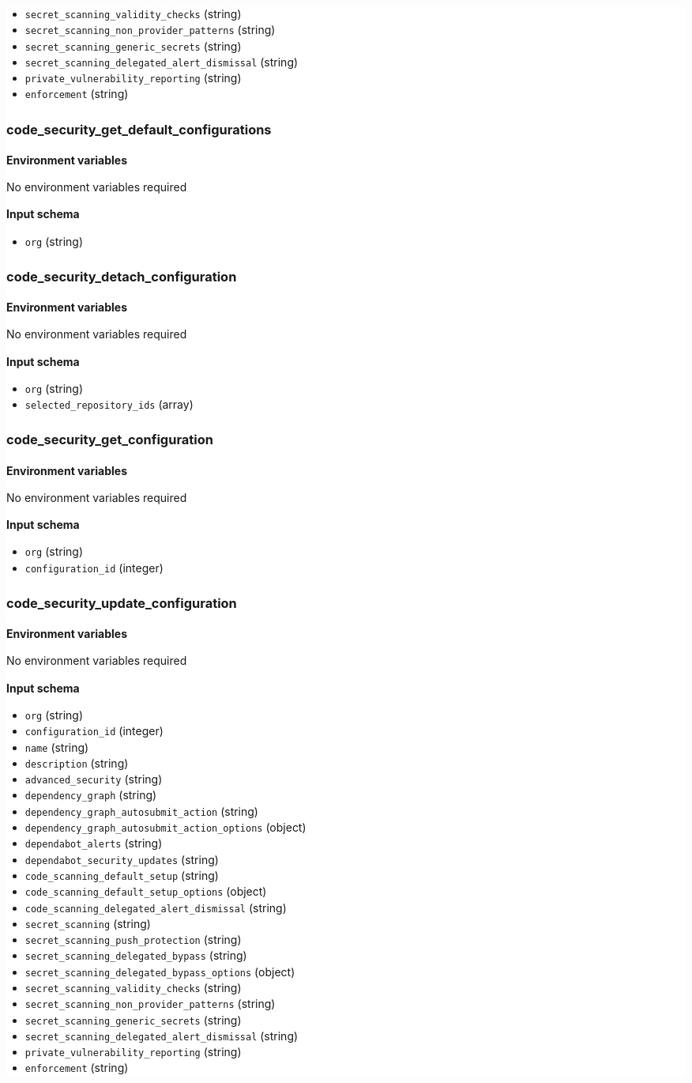 - `secret_scanning_validity_checks` (string)
- `secret_scanning_non_provider_patterns` (string)
- `secret_scanning_generic_secrets` (string)
- `secret_scanning_delegated_alert_dismissal` (string)
- `private_vulnerability_reporting` (string)
- `enforcement` (string)

### code_security_get_default_configurations

**Environment variables**

No environment variables required

**Input schema**

- `org` (string)

### code_security_detach_configuration

**Environment variables**

No environment variables required

**Input schema**

- `org` (string)
- `selected_repository_ids` (array)

### code_security_get_configuration

**Environment variables**

No environment variables required

**Input schema**

- `org` (string)
- `configuration_id` (integer)

### code_security_update_configuration

**Environment variables**

No environment variables required

**Input schema**

- `org` (string)
- `configuration_id` (integer)
- `name` (string)
- `description` (string)
- `advanced_security` (string)
- `dependency_graph` (string)
- `dependency_graph_autosubmit_action` (string)
- `dependency_graph_autosubmit_action_options` (object)
- `dependabot_alerts` (string)
- `dependabot_security_updates` (string)
- `code_scanning_default_setup` (string)
- `code_scanning_default_setup_options` (object)
- `code_scanning_delegated_alert_dismissal` (string)
- `secret_scanning` (string)
- `secret_scanning_push_protection` (string)
- `secret_scanning_delegated_bypass` (string)
- `secret_scanning_delegated_bypass_options` (object)
- `secret_scanning_validity_checks` (string)
- `secret_scanning_non_provider_patterns` (string)
- `secret_scanning_generic_secrets` (string)
- `secret_scanning_delegated_alert_dismissal` (string)
- `private_vulnerability_reporting` (string)
- `enforcement` (string)
